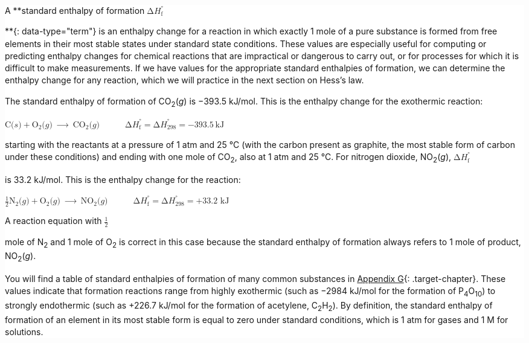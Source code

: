 A **standard enthalpy of formation <math xmlns="http://www.w3.org/1998/Math/MathML"><mrow><mtext>Δ</mtext><msubsup><mi>H</mi><mtext>f</mtext><mo>°</mo></msubsup></mrow></math>

**{: data-type="term"} is an enthalpy change for a reaction in which exactly 1 mole of a pure substance is formed from free elements in their most stable states under standard state conditions. These values are especially useful for computing or predicting enthalpy changes for chemical reactions that are impractical or dangerous to carry out, or for processes for which it is difficult to make measurements. If we have values for the appropriate standard enthalpies of formation, we can determine the enthalpy change for any reaction, which we will practice in the next section on Hess’s law.

The standard enthalpy of formation of CO<sub>2</sub>(*g*) is −393.5 kJ/mol. This is the enthalpy change for the exothermic reaction:

<div data-type="equation">
<math xmlns="http://www.w3.org/1998/Math/MathML"><mrow><mtext>C</mtext><mo stretchy="false">(</mo><mi>s</mi><mo stretchy="false">)</mo><mo>+</mo><msub><mtext>O</mtext><mn>2</mn></msub><mo stretchy="false">(</mo><mi>g</mi><mo stretchy="false">)</mo><mspace width="0.2em" /><mo stretchy="false">⟶</mo><mspace width="0.2em" /><msub><mrow><mtext>CO</mtext></mrow><mn>2</mn></msub><mo stretchy="false">(</mo><mi>g</mi><mo stretchy="false">)</mo><mspace width="3em" /><mtext>Δ</mtext><msubsup><mi>H</mi><mtext>f</mtext><mo>°</mo></msubsup><mo>=</mo><mtext>Δ</mtext><msubsup><mi>H</mi><mrow><mn>298</mn></mrow><mo>°</mo></msubsup><mo>=</mo><mn>−393.5</mn><mspace width="0.2em" /><mtext>kJ</mtext></mrow></math>
</div>

starting with the reactants at a pressure of 1 atm and 25 °C (with the carbon present as graphite, the most stable form of carbon under these conditions) and ending with one mole of CO<sub>2</sub>, also at 1 atm and 25 °C. For nitrogen dioxide, NO<sub>2</sub>(*g*), <math xmlns="http://www.w3.org/1998/Math/MathML"><mrow><mtext>Δ</mtext><msubsup><mi>H</mi><mtext>f</mtext><mo>°</mo></msubsup></mrow></math>

 is 33.2 kJ/mol. This is the enthalpy change for the reaction:

<div data-type="equation">
<math xmlns="http://www.w3.org/1998/Math/MathML"><mrow><mfrac><mn>1</mn><mn>2</mn></mfrac><msub><mtext>N</mtext><mn>2</mn></msub><mo stretchy="false">(</mo><mi>g</mi><mo stretchy="false">)</mo><mo>+</mo><msub><mtext>O</mtext><mn>2</mn></msub><mo stretchy="false">(</mo><mi>g</mi><mo stretchy="false">)</mo><mspace width="0.2em" /><mo stretchy="false">⟶</mo><mspace width="0.2em" /><msub><mrow><mtext>NO</mtext></mrow><mn>2</mn></msub><mo stretchy="false">(</mo><mi>g</mi><mo stretchy="false">)</mo><mspace width="3em" /><mtext>Δ</mtext><msubsup><mi>H</mi><mtext>f</mtext><mo>°</mo></msubsup><mo>=</mo><mtext>Δ</mtext><msubsup><mi>H</mi><mrow><mn>298</mn></mrow><mo>°</mo></msubsup><mo>=</mo><mtext>+33.2 kJ</mtext></mrow></math>
</div>

A reaction equation with <math xmlns="http://www.w3.org/1998/Math/MathML"><mrow><mfrac><mn>1</mn><mn>2</mn></mfrac></mrow></math>

 mole of N<sub>2</sub> and 1 mole of O<sub>2</sub> is correct in this case because the standard enthalpy of formation always refers to 1 mole of product, NO<sub>2</sub>(*g*).

You will find a table of standard enthalpies of formation of many common substances in [Appendix G](/m51221){: .target-chapter}. These values indicate that formation reactions range from highly exothermic (such as −2984 kJ/mol for the formation of P<sub>4</sub>O<sub>10</sub>) to strongly endothermic (such as +226.7 kJ/mol for the formation of acetylene, C<sub>2</sub>H<sub>2</sub>). By definition, the standard enthalpy of formation of an element in its most stable form is equal to zero under standard conditions, which is 1 atm for gases and 1 M for solutions.
